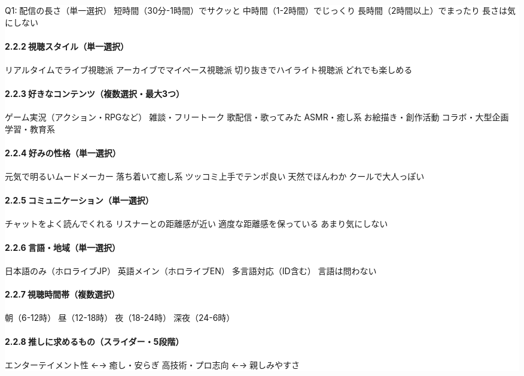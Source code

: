Q1: 配信の長さ（単一選択）
短時間（30分-1時間）でサクッと
中時間（1-2時間）でじっくり
長時間（2時間以上）でまったり
長さは気にしない

#### 2.2.2 視聴スタイル（単一選択）

リアルタイムでライブ視聴派
アーカイブでマイペース視聴派
切り抜きでハイライト視聴派
どれでも楽しめる

#### 2.2.3 好きなコンテンツ（複数選択・最大3つ）

ゲーム実況（アクション・RPGなど）
雑談・フリートーク
歌配信・歌ってみた
ASMR・癒し系
お絵描き・創作活動
コラボ・大型企画
学習・教育系

#### 2.2.4 好みの性格（単一選択）

元気で明るいムードメーカー
落ち着いて癒し系
ツッコミ上手でテンポ良い
天然でほんわか
クールで大人っぽい

#### 2.2.5 コミュニケーション（単一選択）

チャットをよく読んでくれる
リスナーとの距離感が近い
適度な距離感を保っている
あまり気にしない

#### 2.2.6 言語・地域（単一選択）

日本語のみ（ホロライブJP）
英語メイン（ホロライブEN）
多言語対応（ID含む）
言語は問わない

#### 2.2.7 視聴時間帯（複数選択）

朝（6-12時）
昼（12-18時）
夜（18-24時）
深夜（24-6時）

#### 2.2.8 推しに求めるもの（スライダー・5段階）

エンターテイメント性 ←→ 癒し・安らぎ
高技術・プロ志向 ←→ 親しみやすさ
